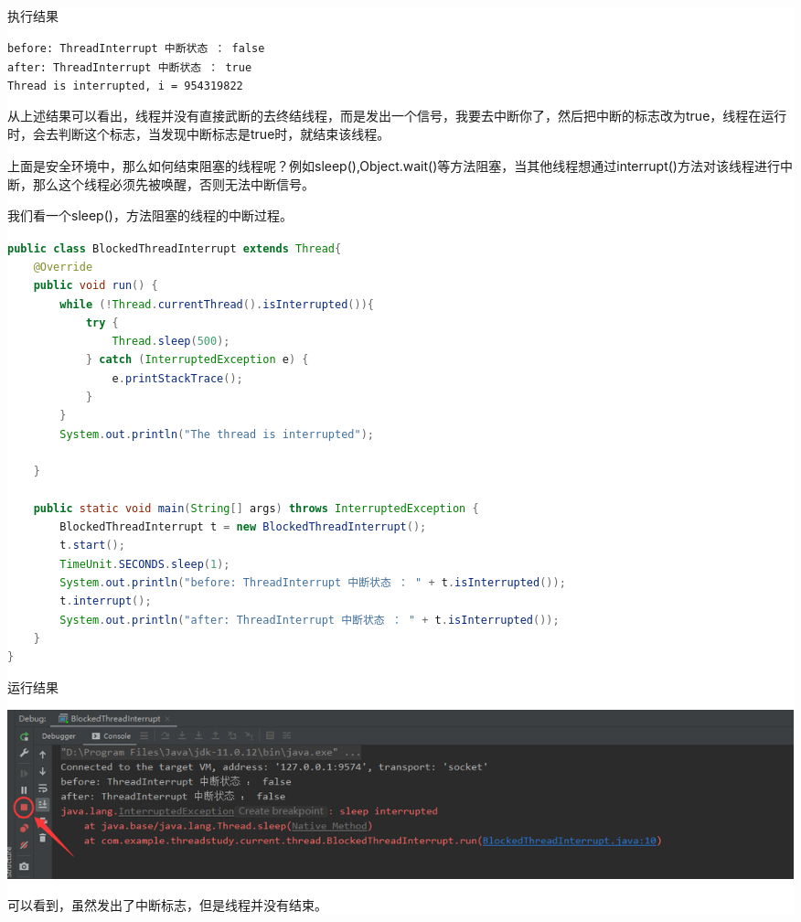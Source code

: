 执行结果

```tex
before: ThreadInterrupt 中断状态 ： false
after: ThreadInterrupt 中断状态 ： true
Thread is interrupted, i = 954319822
```

从上述结果可以看出，线程并没有直接武断的去终结线程，而是发出一个信号，我要去中断你了，然后把中断的标志改为true，线程在运行时，会去判断这个标志，当发现中断标志是true时，就结束该线程。

上面是安全环境中，那么如何结束阻塞的线程呢？例如sleep(),Object.wait()等方法阻塞，当其他线程想通过interrupt()方法对该线程进行中断，那么这个线程必须先被唤醒，否则无法中断信号。

我们看一个sleep()，方法阻塞的线程的中断过程。

```java
public class BlockedThreadInterrupt extends Thread{
    @Override
    public void run() {
        while (!Thread.currentThread().isInterrupted()){
            try {
                Thread.sleep(500);
            } catch (InterruptedException e) {
                e.printStackTrace();
            }
        }
        System.out.println("The thread is interrupted");

    }

    public static void main(String[] args) throws InterruptedException {
        BlockedThreadInterrupt t = new BlockedThreadInterrupt();
        t.start();
        TimeUnit.SECONDS.sleep(1);
        System.out.println("before: ThreadInterrupt 中断状态 ： " + t.isInterrupted());
        t.interrupt();
        System.out.println("after: ThreadInterrupt 中断状态 ： " + t.isInterrupted());
    }
}
```

运行结果

![image-20211121142534218](../../../images/image-20211121142534218.png)

可以看到，虽然发出了中断标志，但是线程并没有结束。
